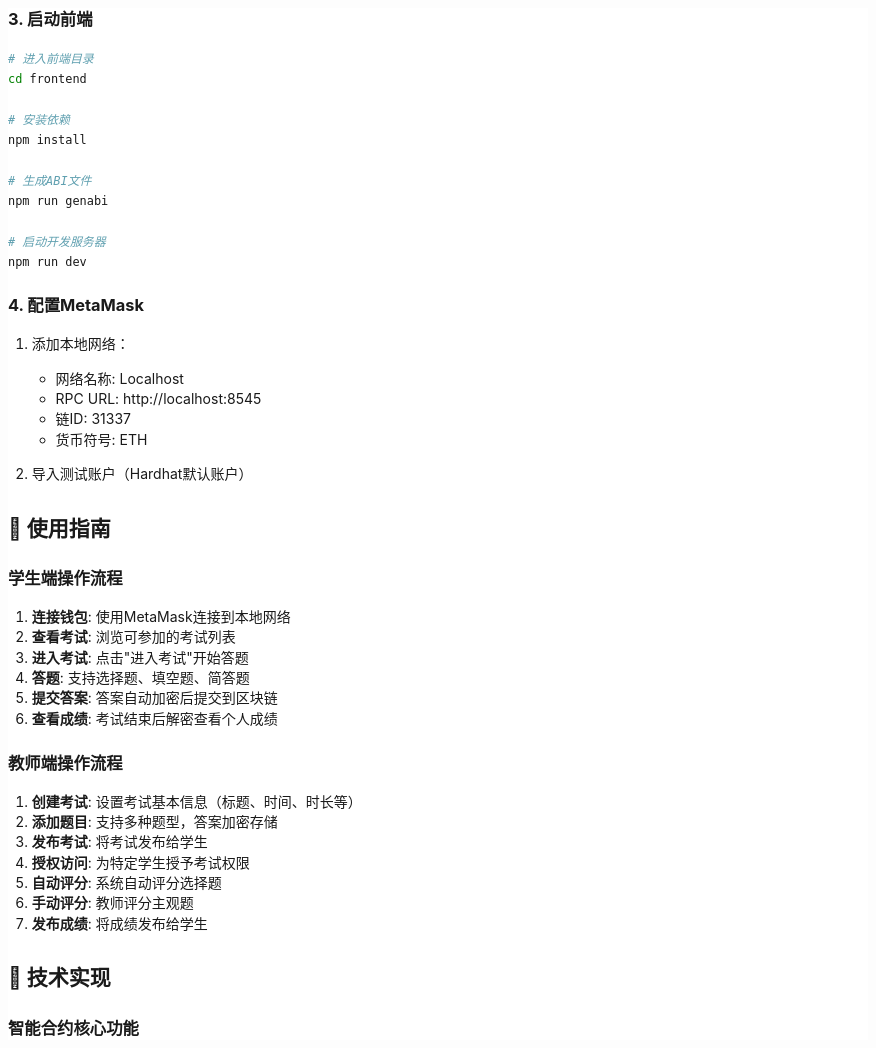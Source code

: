 ### 3. 启动前端

```bash
# 进入前端目录
cd frontend

# 安装依赖
npm install

# 生成ABI文件
npm run genabi

# 启动开发服务器
npm run dev
```

### 4. 配置MetaMask

1. 添加本地网络：
   - 网络名称: Localhost
   - RPC URL: http://localhost:8545
   - 链ID: 31337
   - 货币符号: ETH

2. 导入测试账户（Hardhat默认账户）

## 📖 使用指南

### 学生端操作流程

1. **连接钱包**: 使用MetaMask连接到本地网络
2. **查看考试**: 浏览可参加的考试列表
3. **进入考试**: 点击"进入考试"开始答题
4. **答题**: 支持选择题、填空题、简答题
5. **提交答案**: 答案自动加密后提交到区块链
6. **查看成绩**: 考试结束后解密查看个人成绩

### 教师端操作流程

1. **创建考试**: 设置考试基本信息（标题、时间、时长等）
2. **添加题目**: 支持多种题型，答案加密存储
3. **发布考试**: 将考试发布给学生
4. **授权访问**: 为特定学生授予考试权限
5. **自动评分**: 系统自动评分选择题
6. **手动评分**: 教师评分主观题
7. **发布成绩**: 将成绩发布给学生

## 🔧 技术实现

### 智能合约核心功能
